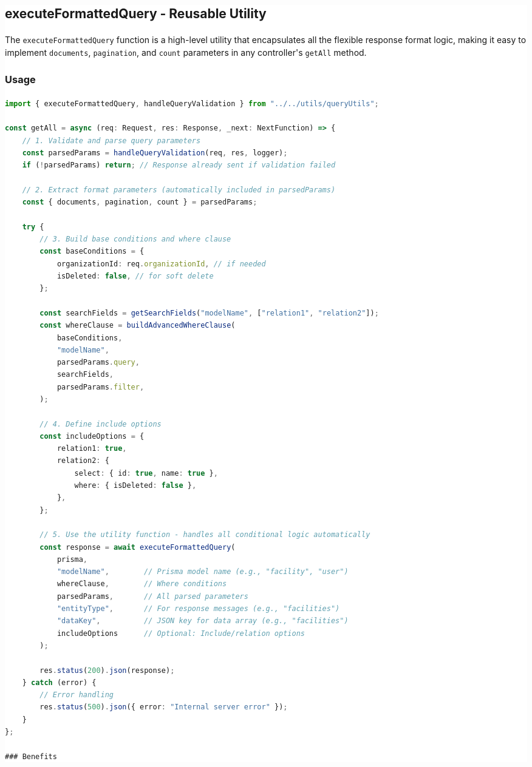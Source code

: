## executeFormattedQuery - Reusable Utility

The `executeFormattedQuery` function is a high-level utility that encapsulates all the flexible response format logic, making it easy to implement `documents`, `pagination`, and `count` parameters in any controller's `getAll` method.

### Usage

````typescript
import { executeFormattedQuery, handleQueryValidation } from "../../utils/queryUtils";

const getAll = async (req: Request, res: Response, _next: NextFunction) => {
	// 1. Validate and parse query parameters
	const parsedParams = handleQueryValidation(req, res, logger);
	if (!parsedParams) return; // Response already sent if validation failed

	// 2. Extract format parameters (automatically included in parsedParams)
	const { documents, pagination, count } = parsedParams;

	try {
		// 3. Build base conditions and where clause
		const baseConditions = {
			organizationId: req.organizationId, // if needed
			isDeleted: false, // for soft delete
		};

		const searchFields = getSearchFields("modelName", ["relation1", "relation2"]);
		const whereClause = buildAdvancedWhereClause(
			baseConditions,
			"modelName",
			parsedParams.query,
			searchFields,
			parsedParams.filter,
		);

		// 4. Define include options
		const includeOptions = {
			relation1: true,
			relation2: {
				select: { id: true, name: true },
				where: { isDeleted: false },
			},
		};

		// 5. Use the utility function - handles all conditional logic automatically
		const response = await executeFormattedQuery(
			prisma,
			"modelName",        // Prisma model name (e.g., "facility", "user")
			whereClause,        // Where conditions
			parsedParams,       // All parsed parameters
			"entityType",       // For response messages (e.g., "facilities")
			"dataKey",          // JSON key for data array (e.g., "facilities")
			includeOptions      // Optional: Include/relation options
		);

		res.status(200).json(response);
	} catch (error) {
		// Error handling
		res.status(500).json({ error: "Internal server error" });
	}
};

### Benefits
````